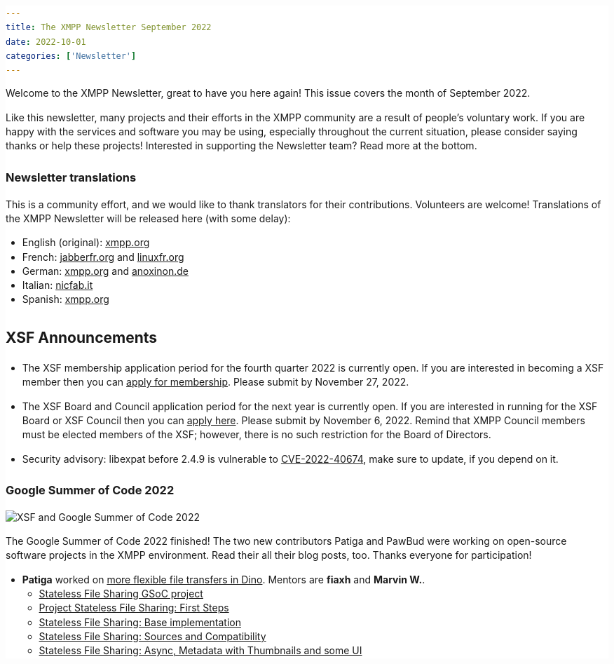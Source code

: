 ```yaml
---
title: The XMPP Newsletter September 2022
date: 2022-10-01
categories: ['Newsletter']
---
```


Welcome to the XMPP Newsletter, great to have you here again! This issue covers the month of September 2022.

Like this newsletter, many projects and their efforts in the XMPP community are a result of people’s voluntary work. If you are happy with the services and software you may be using, especially throughout the current situation, please consider saying thanks or help these projects! Interested in supporting the Newsletter team? Read more at the bottom.

### Newsletter translations

This is a community effort, and we would like to thank translators for their contributions. Volunteers are welcome! Translations of the XMPP Newsletter will be released here (with some delay):

- English (original): [xmpp.org](https://xmpp.org/categories/newsletter/)
- French: [jabberfr.org](https://news.jabberfr.org/category/newsletter/) and [linuxfr.org](https://linuxfr.org/tags/xmpp/public)
- German: [xmpp.org](https://xmpp.org/categories/newsletter/) and [anoxinon.de](https://anoxinon.de/blog/)
- Italian: [nicfab.it](https://www.nicfab.it/)
- Spanish: [xmpp.org](https://xmpp.org/categories/newsletter/)

## XSF Announcements

- The XSF membership application period for the fourth quarter 2022 is currently open. If you are interested in becoming a XSF member then you can [apply for membership](https://wiki.xmpp.org/web/Membership_Applications_Q4_2022). Please submit by November 27, 2022.

- The XSF Board and Council application period for the next year is currently open. If you are interested in running for the XSF Board or XSF Council then you can [apply here](https://wiki.xmpp.org/web/Board_and_Council_Elections_2022). Please submit by November 6, 2022. Remind that XMPP Council members must be elected members of the XSF; however, there is no such restriction for the Board of Directors.

- Security advisory: libexpat before 2.4.9 is vulnerable to [CVE-2022-40674](https://nvd.nist.gov/vuln/detail/CVE-2022-40674), make sure to update, if you depend on it.

### Google Summer of Code 2022

![XSF and Google Summer of Code 2022](/images/logos/GSoC_2022_Logo.png "XSF and Google Summer of Code 2022")

The Google Summer of Code 2022 finished! The two new contributors Patiga and PawBud were working on open-source software projects in the XMPP environment. Read their all their blog posts, too. Thanks everyone for participation!
  - **Patiga** worked on [more flexible file transfers in Dino](https://summerofcode.withgoogle.com/programs/2022/projects/z9ixHTWZ). Mentors are **fiaxh** and **Marvin W.**.
    - [Stateless File Sharing GSoC project](https://dino.im/blog/2022/06/stateless-file-sharing-gsoc-project/)
    - [Project Stateless File Sharing: First Steps](https://dino.im/blog/2022/06/project-stateless-file-sharing-first-steps/)
    - [Stateless File Sharing: Base implementation](https://dino.im/blog/2022/08/stateless-file-sharing-base-implementation/)
    - [Stateless File Sharing: Sources and Compatibility](https://dino.im/blog/2022/08/stateless-file-sharing-sources-and-compatibility/)
    - [Stateless File Sharing: Async, Metadata with Thumbnails and some UI](https://dino.im/blog/2022/09/stateless-file-sharing-async-metadata-with-thumbnails-and-some-ui/)
